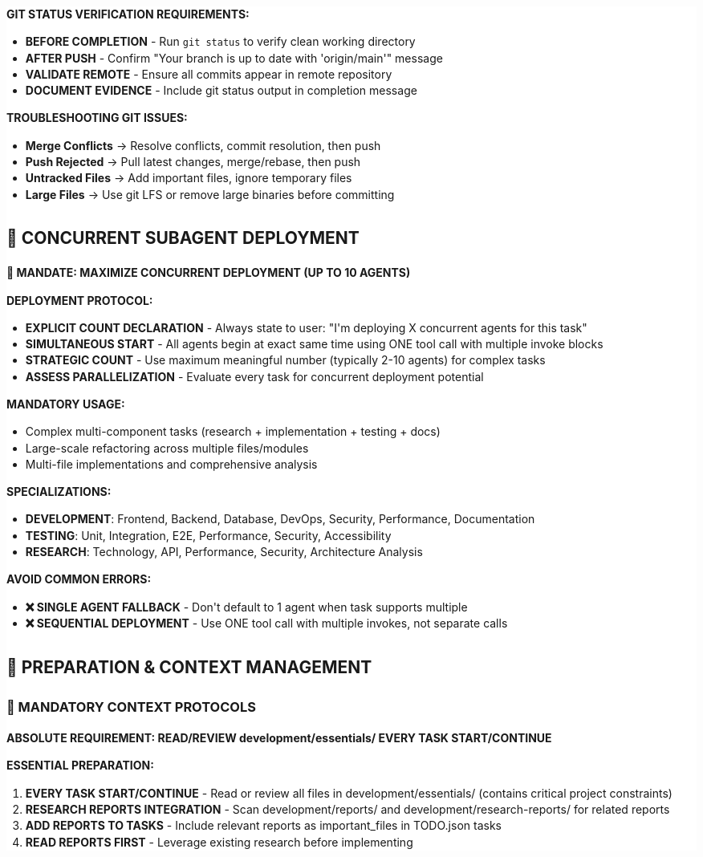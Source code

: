 **GIT STATUS VERIFICATION REQUIREMENTS:**

- **BEFORE COMPLETION** - Run `git status` to verify clean working directory
- **AFTER PUSH** - Confirm "Your branch is up to date with 'origin/main'" message
- **VALIDATE REMOTE** - Ensure all commits appear in remote repository
- **DOCUMENT EVIDENCE** - Include git status output in completion message

**TROUBLESHOOTING GIT ISSUES:**

- **Merge Conflicts** → Resolve conflicts, commit resolution, then push
- **Push Rejected** → Pull latest changes, merge/rebase, then push
- **Untracked Files** → Add important files, ignore temporary files
- **Large Files** → Use git LFS or remove large binaries before committing

## 🚨 CONCURRENT SUBAGENT DEPLOYMENT

**🔴 MANDATE: MAXIMIZE CONCURRENT DEPLOYMENT (UP TO 10 AGENTS)**

**DEPLOYMENT PROTOCOL:**

- **EXPLICIT COUNT DECLARATION** - Always state to user: "I'm deploying X concurrent agents for this task"
- **SIMULTANEOUS START** - All agents begin at exact same time using ONE tool call with multiple invoke blocks
- **STRATEGIC COUNT** - Use maximum meaningful number (typically 2-10 agents) for complex tasks
- **ASSESS PARALLELIZATION** - Evaluate every task for concurrent deployment potential

**MANDATORY USAGE:**

- Complex multi-component tasks (research + implementation + testing + docs)
- Large-scale refactoring across multiple files/modules
- Multi-file implementations and comprehensive analysis

**SPECIALIZATIONS:**

- **DEVELOPMENT**: Frontend, Backend, Database, DevOps, Security, Performance, Documentation
- **TESTING**: Unit, Integration, E2E, Performance, Security, Accessibility
- **RESEARCH**: Technology, API, Performance, Security, Architecture Analysis

**AVOID COMMON ERRORS:**

- **❌ SINGLE AGENT FALLBACK** - Don't default to 1 agent when task supports multiple
- **❌ SEQUENTIAL DEPLOYMENT** - Use ONE tool call with multiple invokes, not separate calls

## 🚨 PREPARATION & CONTEXT MANAGEMENT

### 🔴 MANDATORY CONTEXT PROTOCOLS

**ABSOLUTE REQUIREMENT: READ/REVIEW development/essentials/ EVERY TASK START/CONTINUE**

**ESSENTIAL PREPARATION:**

1. **EVERY TASK START/CONTINUE** - Read or review all files in development/essentials/ (contains critical project constraints)
2. **RESEARCH REPORTS INTEGRATION** - Scan development/reports/ and development/research-reports/ for related reports
3. **ADD REPORTS TO TASKS** - Include relevant reports as important_files in TODO.json tasks
4. **READ REPORTS FIRST** - Leverage existing research before implementing

